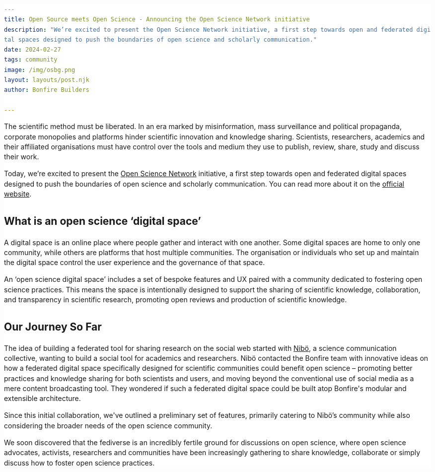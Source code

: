 ```yaml
---
title: Open Source meets Open Science - Announcing the Open Science Network initiative
description: "We’re excited to present the Open Science Network initiative, a first step towards open and federated digital spaces designed to push the boundaries of open science and scholarly communication."
date: 2024-02-27
tags: community
image: /img/osbg.png
layout: layouts/post.njk
author: Bonfire Builders

---
```


The scientific method must be liberated. In an era marked by misinformation, mass surveillance and political propaganda, corporate monopolies and platforms hinder scientific innovation and knowledge sharing. Scientists, researchers, academics and their affiliated organisations must have control over the tools and medium they use to publish, review, share, study and discuss their work. 

Today, we’re excited to present the [Open Science Network](https://openscience.network) initiative, a first step towards open and federated digital spaces designed to push the boundaries of open science and scholarly communication. You can read more about it on the [official website](https://openscience.network). 

## What is an open science ‘digital space’

A digital space is an online place where people gather and interact with one another. Some digital spaces are home to only one community, while others are platforms that host multiple communities. The organisation or individuals who set up and maintain the digital space control the user experience and the governance of that space.  

An ‘open science digital space’ includes a set of bespoke features and UX paired with a community dedicated to fostering open science practices. This means the space is intentionally designed to support the sharing of scientific knowledge, collaboration, and transparency in scientific research, promoting open reviews and production of scientific knowledge. 


## Our Journey So Far

The idea of building a federated tool for sharing research on the social web started with [Nibö](https://niboe.info), a science communication collective, wanting to build a social tool for academics and researchers. Nibö contacted the Bonfire team with innovative ideas on how a federated digital space specifically designed for scientific communities could benefit open science – promoting better practices and knowledge sharing for both scientists and users, and moving beyond the conventional use of social media as a mere content broadcasting tool. They wondered if such a federated digital space could be built atop Bonfire's modular and extensible architecture.

Since this initial collaboration, we've outlined a preliminary set of features, primarily catering to Nibö’s community while also considering the broader needs of the open science community. 

We soon discovered that the fediverse is an incredibly fertile ground for discussions on open science, where open science advocates, activists, researchers and communities have been increasingly gathering to share knowledge, collaborate or simply discuss how to foster open science practices. 
